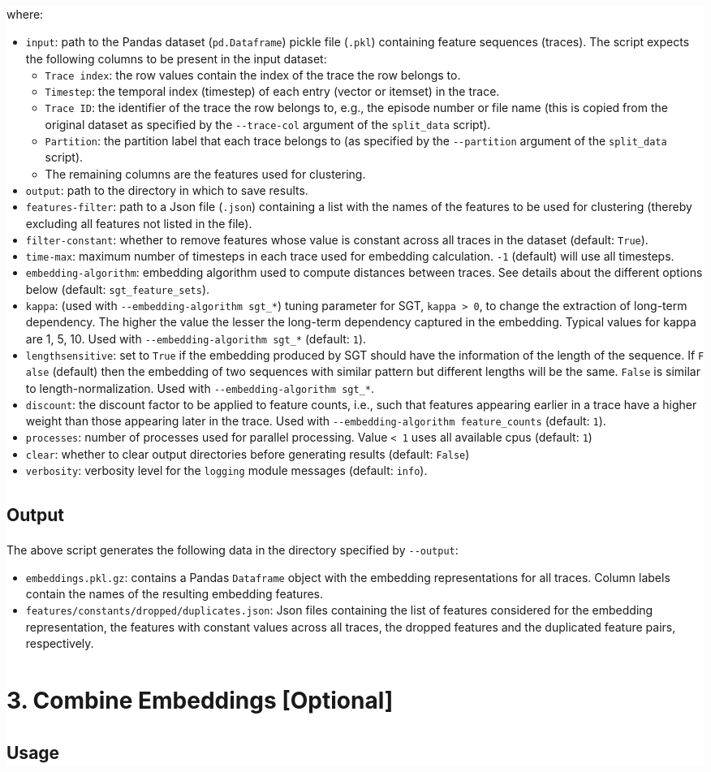 where:

- `input`: path to the Pandas dataset (`pd.Dataframe`) pickle file (`.pkl`) containing feature sequences (traces). The script expects the following columns to be present in the input dataset:
  - `Trace index`: the row values contain the index of the trace the row belongs to. 
  - `Timestep`: the temporal index (timestep) of each entry (vector or itemset) in the trace.
  - `Trace ID`: the identifier of the trace the row belongs to, e.g., the episode number or file name (this is copied from the original dataset as specified by the `--trace-col` argument of the `split_data` script). 
  - `Partition`: the partition label that each trace belongs to (as specified by the `--partition` argument of the `split_data` script).
  - The remaining columns are the features used for clustering.
- `output`: path to the directory in which to save results.
- `features-filter`: path to a Json file (`.json`) containing a list with the names of the features to be used for clustering (thereby excluding all features not listed in the file).
- `filter-constant`: whether to remove features whose value is constant across all traces in the dataset (default: `True`).
- `time-max`: maximum number of timesteps in each trace used for embedding calculation. `-1` (default) will use all timesteps.
- `embedding-algorithm`: embedding algorithm used to compute distances between traces. See details about the different options below (default: `sgt_feature_sets`).
- `kappa`: (used with `--embedding-algorithm sgt_*`) tuning parameter for SGT, `kappa > 0`, to change the extraction of long-term dependency. The higher the value the lesser the long-term dependency captured in the embedding. Typical values for kappa are 1, 5, 10. Used with `--embedding-algorithm sgt_*` (default: `1`).
- `lengthsensitive`: set to `True` if the embedding produced by SGT should have the information of the length of the sequence. If `False` (default) then the embedding of two sequences with similar pattern but different lengths will be the same. `False` is similar to length-normalization. Used with `--embedding-algorithm sgt_*`.
- `discount`: the discount factor to be applied to feature counts, i.e., such that features appearing earlier in a trace have a higher weight than those appearing later in the trace. Used with `--embedding-algorithm feature_counts` (default: `1`).
- `processes`: number of processes used for parallel processing. Value `< 1` uses all available cpus (default: `1`)
- `clear`:  whether to clear output directories before generating results (default: `False`)
- `verbosity`: verbosity level for the `logging` module messages (default: `info`).

## <a name="embed-output">Output</a>

The above script generates the following data in the directory specified by `--output`:

- `embeddings.pkl.gz`: contains a Pandas `Dataframe` object with the embedding  representations for all traces. Column labels contain the names of the resulting embedding features.
- `features/constants/dropped/duplicates.json`: Json files containing the list of features considered for the embedding representation, the features with constant values across all traces, the dropped features and the duplicated feature pairs, respectively.

# 3. Combine Embeddings [Optional]

## <a name="combine-usage">Usage</a>
